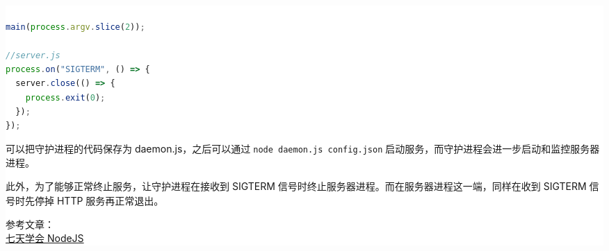 ```javascript

main(process.argv.slice(2));

//server.js
process.on("SIGTERM", () => {
  server.close(() => {
    process.exit(0);
  });
});
```

可以把守护进程的代码保存为 daemon.js，之后可以通过 `node daemon.js config.json` 启动服务，而守护进程会进一步启动和监控服务器进程。

此外，为了能够正常终止服务，让守护进程在接收到 SIGTERM 信号时终止服务器进程。而在服务器进程这一端，同样在收到 SIGTERM 信号时先停掉 HTTP 服务再正常退出。

参考文章：  
[七天学会 NodeJS](//nqdeng.github.io/7-days-nodejs/)

